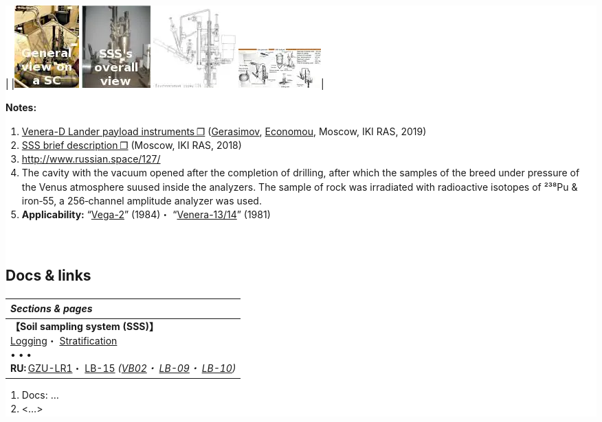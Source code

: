 | |[![](f/sss/v/vb02_pic1_thumb.webp)](f/sss/v/vb02_pic1.webp)  [![](f/sss/v/vb02_pic2_thumb.webp)](f/sss/v/vb02_pic2.webp) [![](f/sss/v/vb02_pic3_thumb.webp)](f/sss/v/vb02_pic3.webp) [![](f/sss/v/vb02_pic4_thumb.webp)](f/sss/v/vb02_pic4.webp)|

**Notes:**
   1. [Venera-D Lander payload instruments ❐](f/sss/v/vb02_doc02.pdf) ([Gerasimov](person.md), [Economou](person.md), Moscow, IKI RAS, 2019)
   1. [SSS brief description ❐](f/sss/v/vb02_doc01.pdf) (Moscow, IKI RAS, 2018)
   1. <http://www.russian.space/127/>
   1. The cavity with the vacuum opened after the completion of drilling, after which the samples of the breed under pressure of the Venus atmosphere suused inside the analyzers. The sample of rock was irradiated with radioactive isotopes of ²³⁸Pu & iron‑55, a 256‑channel amplitude analyzer was used.
   1. **Applicability:** “[Vega-2](vega_1_2.md)” (1984)・ “[Venera-13/14](venera_13_14.md)” (1981)



<p style="page-break-after:always"> </p>

## Docs & links
|*Sections & pages*|
|:-|
|**【Soil sampling system (SSS)】**<br> [Logging](sss.md)・ [Stratification](sss.md)<br>• • •<br> **RU:** [GZU-LR1](гзу_лр1.md)・ [LB-15](sss_lst.md) *([VB02](sss_lst.md)・ [LB-09](sss_lst.md)・ [LB-10](sss_lst.md))*|

   1. Docs: …
   1. <…>

